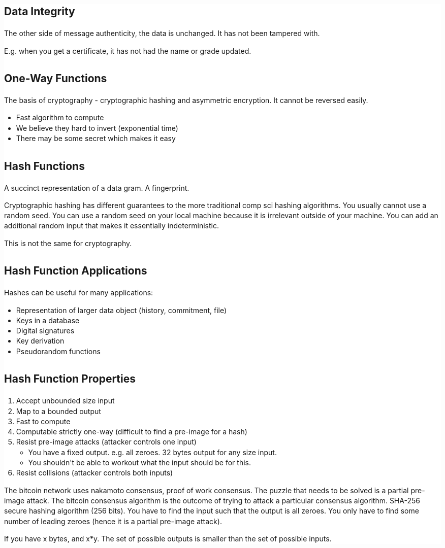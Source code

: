 ## Data Integrity

The other side of message authenticity, the data is unchanged. It has not been tampered with.

E.g. when you get a certificate, it has not had the name or grade updated.

## One-Way Functions

The basis of cryptography - cryptographic hashing and asymmetric encryption. It cannot be reversed easily.
- Fast algorithm to compute
- We believe they hard to invert (exponential time)
- There may be some secret which makes it easy

## Hash Functions

A succinct representation of a data gram. A fingerprint.

Cryptographic hashing has different guarantees to the more traditional comp sci hashing algorithms. You usually cannot use a random seed. You can use a random seed on your local machine because it is irrelevant outside of your machine. You can add an additional random input that makes it essentially indeterministic.

This is not the same for cryptography.

## Hash Function Applications

Hashes can be useful for many applications:
- Representation of larger data object (history, commitment, file)
- Keys in a database
- Digital signatures
- Key derivation
- Pseudorandom functions

## Hash Function Properties

1. Accept unbounded size input
2. Map to a bounded output
3. Fast to compute
4. Computable strictly one-way (difficult to find a pre-image for a hash)
5. Resist pre-image attacks (attacker controls one input)
   - You have a fixed output. e.g. all zeroes. 32 bytes output for any size input.
   - You shouldn't be able to workout what the input should be for this.
6. Resist collisions (attacker controls both inputs)

The bitcoin network uses nakamoto consensus, proof of work consensus. The puzzle that needs to be solved is a partial pre-image attack. The bitcoin consensus algorithm is the outcome of trying to attack a particular consensus algorithm. SHA-256 secure hashing algorithm (256 bits). You have to find the input such that the output is all zeroes. You only have to find some number of leading zeroes (hence it is a partial pre-image attack).

If you have x bytes, and x*y. The set of possible outputs is smaller than the set of possible inputs.
